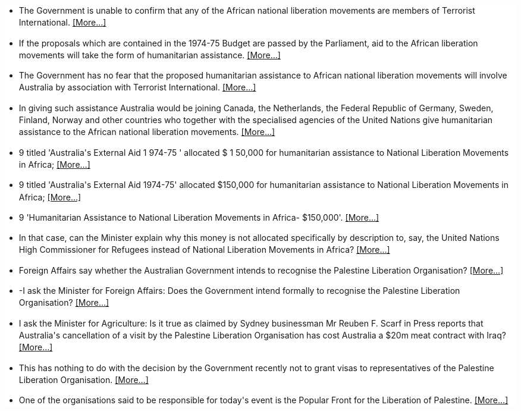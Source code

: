 * The Government is unable to confirm that any of the African national <span class="highlight">liberation</span> movements are members of Terrorist International. [[More&hellip;]](https://historichansard.net/senate/1974/19741002_senate_29_s61/#subdebate-42-3)

* If the proposals which are contained in the 1974-75 Budget are passed by the Parliament, aid to the African <span class="highlight">liberation</span> movements will take the form of humanitarian assistance. [[More&hellip;]](https://historichansard.net/senate/1974/19741002_senate_29_s61/#subdebate-42-3)

* The Government has no fear that the proposed humanitarian assistance to African national <span class="highlight">liberation</span> movements will involve Australia by association with Terrorist International. [[More&hellip;]](https://historichansard.net/senate/1974/19741002_senate_29_s61/#subdebate-42-3)

* In giving such assistance Australia would be joining Canada, the Netherlands, the Federal Republic of Germany, Sweden, Finland, Norway and other countries who together with the specialised agencies of the United Nations give humanitarian assistance to the African national <span class="highlight">liberation</span> movements. [[More&hellip;]](https://historichansard.net/senate/1974/19741002_senate_29_s61/#subdebate-42-3)

* 9 titled 'Australia's External Aid 1 974-75 ' allocated $ 1 50,000 for humanitarian assistance to National <span class="highlight">Liberation</span> Movements in Africa; [[More&hellip;]](https://historichansard.net/senate/1974/19741030_senate_29_s62/#subdebate-0-2)

* 9 titled 'Australia's External Aid 1974-75' allocated $150,000 for humanitarian assistance to National <span class="highlight">Liberation</span> Movements in Africa; [[More&hellip;]](https://historichansard.net/senate/1974/19741030_senate_29_s62/#subdebate-0-1)

* 9 'Humanitarian Assistance to National <span class="highlight">Liberation</span> Movements in Africa- $150,000'. [[More&hellip;]](https://historichansard.net/senate/1974/19741030_senate_29_s62/#subdebate-31-0)

* In that case, can the Minister explain why this money is not allocated specifically by description to, say, the United Nations High Commissioner for Refugees instead of National <span class="highlight">Liberation</span> Movements in Africa? [[More&hellip;]](https://historichansard.net/senate/1974/19741030_senate_29_s62/#subdebate-31-0)

* Foreign Affairs say whether the Australian Government intends to recognise the Palestine <span class="highlight">Liberation</span> Organisation? [[More&hellip;]](https://historichansard.net/senate/1974/19741126_senate_29_s62/#subdebate-9-0)

* -I ask the Minister for Foreign Affairs: Does the Government intend formally to recognise the Palestine <span class="highlight">Liberation</span> Organisation? [[More&hellip;]](https://historichansard.net/senate/1974/19741126_senate_29_s62/#subdebate-8-0)

* I ask the Minister for Agriculture: Is it true as claimed by Sydney businessman  Mr Reuben  F. Scarf in Press reports that Australia's cancellation of a visit by the Palestine <span class="highlight">Liberation</span> Organisation has cost Australia a $20m meat contract with Iraq? [[More&hellip;]](https://historichansard.net/senate/1975/19750213_senate_29_s63/#subdebate-17-0)

* This has nothing to do with the decision by the Government recently not to grant visas to representatives of the Palestine <span class="highlight">Liberation</span> Organisation. [[More&hellip;]](https://historichansard.net/senate/1975/19750227_senate_29_s63/#subdebate-13-0)

* One of the organisations said to be responsible for today's event is the Popular Front for the <span class="highlight">Liberation</span> of Palestine. [[More&hellip;]](https://historichansard.net/senate/1975/19750306_senate_29_s63/#debate-51)

